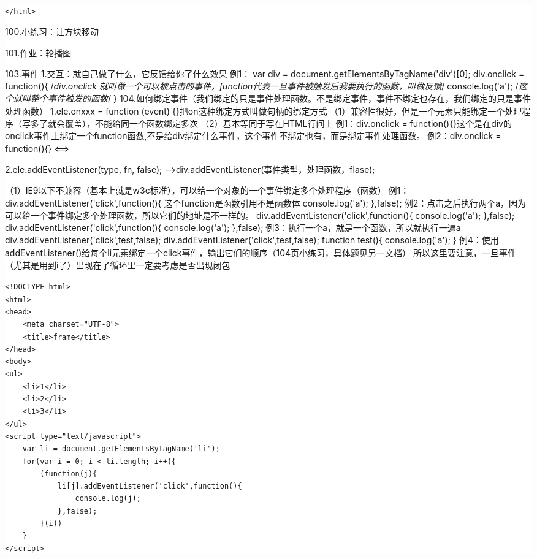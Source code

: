 ```
</html>
```
100.小练习：让方块移动

101.作业：轮播图

103.事件
1.交互：就自己做了什么，它反馈给你了什么效果
例1：
    var div = document.getElementsByTagName('div')[0];
    div.onclick = function(){     /*div.onclick 就叫做一个可以被点击的事件，function代表一旦事件被触发后我要执行的函数，叫做反馈*/
        console.log('a');              /*这个就叫整个事件触发的函数*/
    }
104.如何绑定事件（我们绑定的只是事件处理函数。不是绑定事件，事件不绑定也存在，我们绑定的只是事件处理函数）
1.ele.onxxx = function (event) {}把on这种绑定方式叫做句柄的绑定方式
（1）兼容性很好，但是一个元素只能绑定一个处理程序（写多了就会覆盖），不能给同一个函数绑定多次
（2）基本等同于写在HTML行间上
例1：div.onclick = function(){}这个是在div的onclick事件上绑定一个function函数,不是给div绑定什么事件，这个事件不绑定也有，而是绑定事件处理函数。
例2：div.onclick = function(){}    <==><div onclick="console.log('a');"></div>
2.ele.addEventListener(type, fn, false); -->div.addEventListener(事件类型，处理函数，flase);

（1）IE9以下不兼容（基本上就是w3c标准），可以给一个对象的一个事件绑定多个处理程序（函数）
例1：
    div.addEventListener('click',function(){                这个function是函数引用不是函数体
        console.log('a');
    },false);
例2：点击之后执行两个a，因为可以给一个事件绑定多个处理函数，所以它们的地址是不一样的。
    div.addEventListener('click',function(){
        console.log('a');
    },false);
    div.addEventListener('click',function(){
        console.log('a');
    },false);
例3：执行一个a，就是一个函数，所以就执行一遍a
    div.addEventListener('click',test,false);
    div.addEventListener('click',test,false);
    function test(){
        console.log('a');
    }
例4：使用addEventListener()给每个li元素绑定一个click事件，输出它们的顺序（104页小练习，具体题见另一文档）
所以这里要注意，一旦事件（尤其是用到i了）出现在了循环里一定要考虑是否出现闭包
```
<!DOCTYPE html>
<html>
<head>
    <meta charset="UTF-8">
    <title>frame</title>
</head>
<body>
<ul>
    <li>1</li>
    <li>2</li>
    <li>3</li>
</ul>
<script type="text/javascript">
    var li = document.getElementsByTagName('li');
    for(var i = 0; i < li.length; i++){
        (function(j){
            li[j].addEventListener('click',function(){
                console.log(j);
            },false);
        }(i))
    }
</script>
```